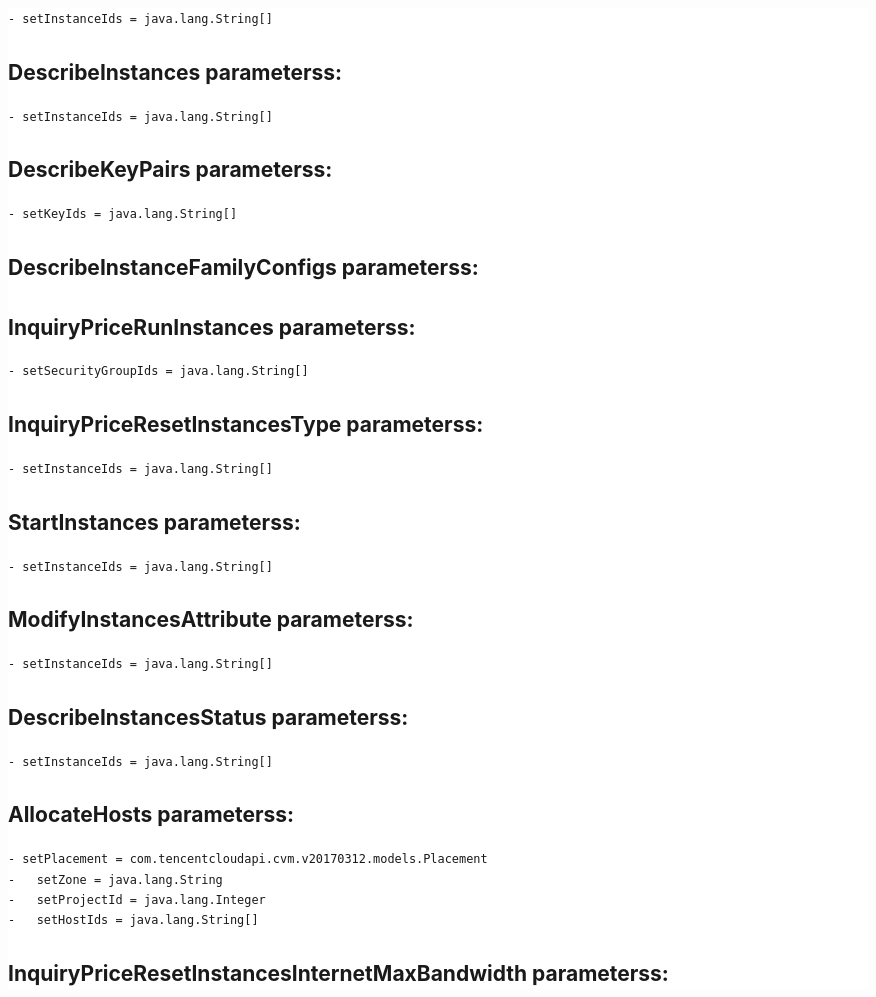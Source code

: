```
- setInstanceIds = java.lang.String[]
```
## DescribeInstances parameterss:

```
- setInstanceIds = java.lang.String[]
```
## DescribeKeyPairs parameterss:

```
- setKeyIds = java.lang.String[]
```
## DescribeInstanceFamilyConfigs parameterss:

```
```
## InquiryPriceRunInstances parameterss:

```
- setSecurityGroupIds = java.lang.String[]
```
## InquiryPriceResetInstancesType parameterss:

```
- setInstanceIds = java.lang.String[]
```
## StartInstances parameterss:

```
- setInstanceIds = java.lang.String[]
```
## ModifyInstancesAttribute parameterss:

```
- setInstanceIds = java.lang.String[]
```
## DescribeInstancesStatus parameterss:

```
- setInstanceIds = java.lang.String[]
```
## AllocateHosts parameterss:

```
- setPlacement = com.tencentcloudapi.cvm.v20170312.models.Placement
- 	setZone = java.lang.String
- 	setProjectId = java.lang.Integer
- 	setHostIds = java.lang.String[]
```
## InquiryPriceResetInstancesInternetMaxBandwidth parameterss:
